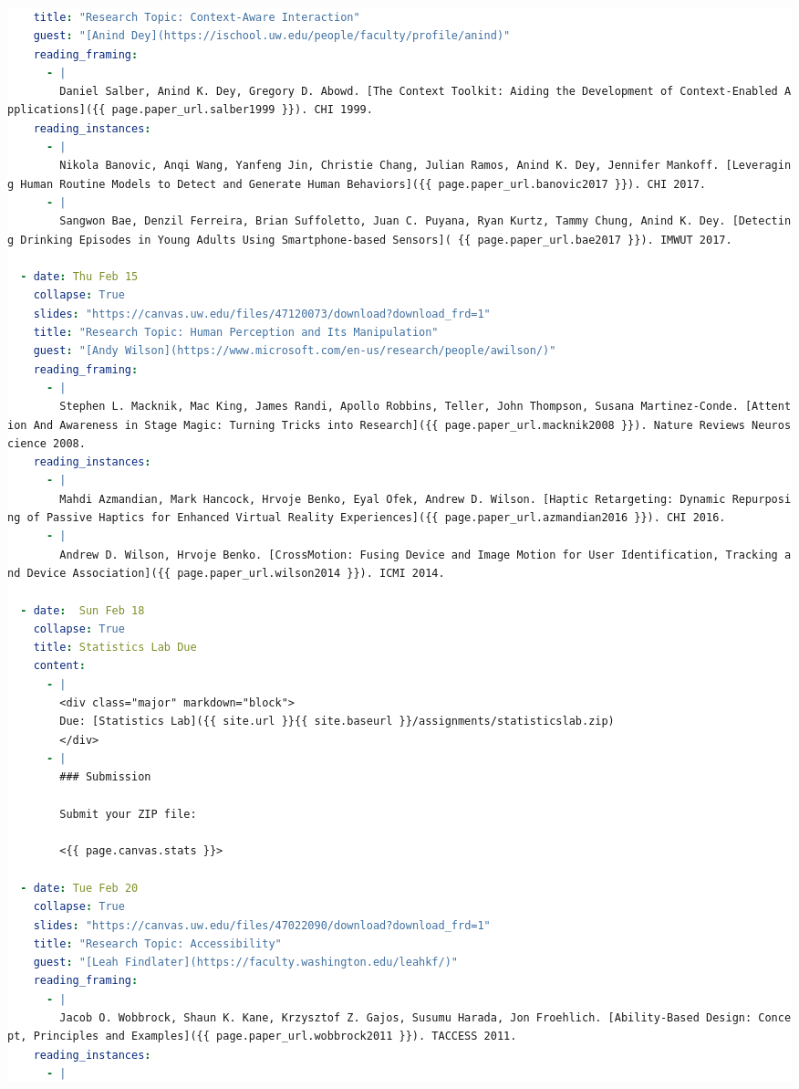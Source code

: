 ```yaml
    title: "Research Topic: Context-Aware Interaction"
    guest: "[Anind Dey](https://ischool.uw.edu/people/faculty/profile/anind)"
    reading_framing:
      - |
        Daniel Salber, Anind K. Dey, Gregory D. Abowd. [The Context Toolkit: Aiding the Development of Context-Enabled Applications]({{ page.paper_url.salber1999 }}). CHI 1999.
    reading_instances:
      - |
        Nikola Banovic, Anqi Wang, Yanfeng Jin, Christie Chang, Julian Ramos, Anind K. Dey, Jennifer Mankoff. [Leveraging Human Routine Models to Detect and Generate Human Behaviors]({{ page.paper_url.banovic2017 }}). CHI 2017.
      - |
        Sangwon Bae, Denzil Ferreira, Brian Suffoletto, Juan C. Puyana, Ryan Kurtz, Tammy Chung, Anind K. Dey. [Detecting Drinking Episodes in Young Adults Using Smartphone-based Sensors]( {{ page.paper_url.bae2017 }}). IMWUT 2017.

  - date: Thu Feb 15
    collapse: True
    slides: "https://canvas.uw.edu/files/47120073/download?download_frd=1"
    title: "Research Topic: Human Perception and Its Manipulation"
    guest: "[Andy Wilson](https://www.microsoft.com/en-us/research/people/awilson/)"
    reading_framing:
      - |
        Stephen L. Macknik, Mac King, James Randi, Apollo Robbins, Teller, John Thompson, Susana Martinez-Conde. [Attention And Awareness in Stage Magic: Turning Tricks into Research]({{ page.paper_url.macknik2008 }}). Nature Reviews Neuroscience 2008.
    reading_instances:
      - |
        Mahdi Azmandian, Mark Hancock, Hrvoje Benko, Eyal Ofek, Andrew D. Wilson. [Haptic Retargeting: Dynamic Repurposing of Passive Haptics for Enhanced Virtual Reality Experiences]({{ page.paper_url.azmandian2016 }}). CHI 2016.
      - |
        Andrew D. Wilson, Hrvoje Benko. [CrossMotion: Fusing Device and Image Motion for User Identification, Tracking and Device Association]({{ page.paper_url.wilson2014 }}). ICMI 2014.

  - date:  Sun Feb 18
    collapse: True
    title: Statistics Lab Due 
    content:
      - |
        <div class="major" markdown="block">
        Due: [Statistics Lab]({{ site.url }}{{ site.baseurl }}/assignments/statisticslab.zip) 
        </div>
      - |
        ### Submission
        
        Submit your ZIP file:

        <{{ page.canvas.stats }}>

  - date: Tue Feb 20
    collapse: True
    slides: "https://canvas.uw.edu/files/47022090/download?download_frd=1"
    title: "Research Topic: Accessibility"
    guest: "[Leah Findlater](https://faculty.washington.edu/leahkf/)"
    reading_framing:
      - |
        Jacob O. Wobbrock, Shaun K. Kane, Krzysztof Z. Gajos, Susumu Harada, Jon Froehlich. [Ability-Based Design: Concept, Principles and Examples]({{ page.paper_url.wobbrock2011 }}). TACCESS 2011.
    reading_instances:
      - |
```